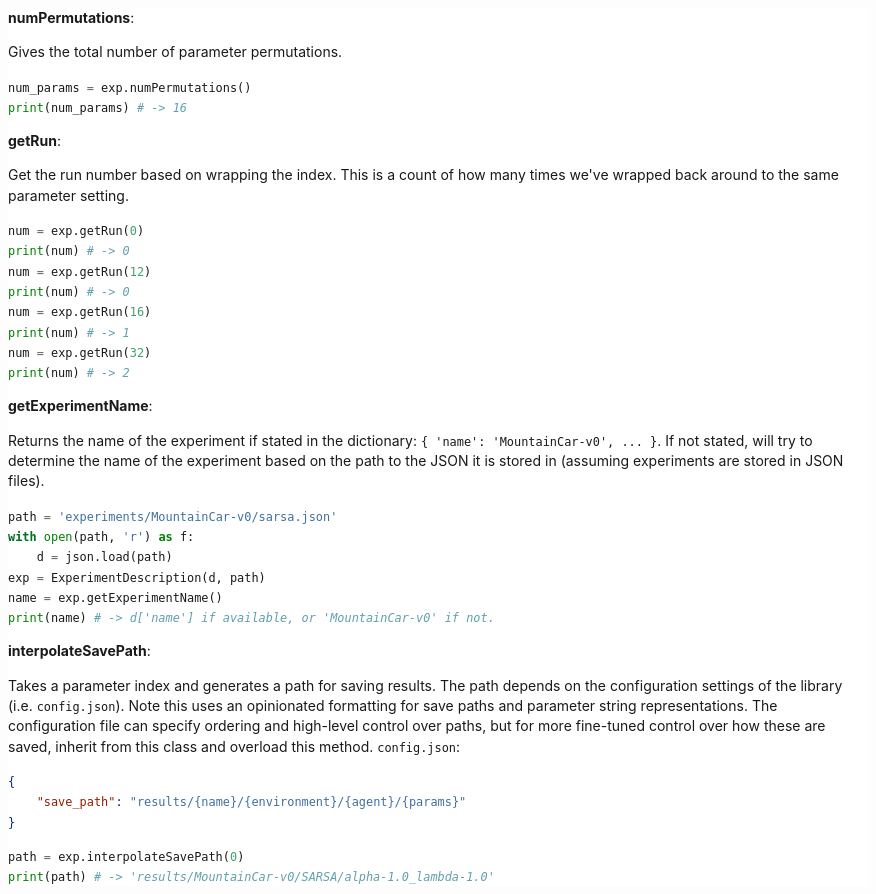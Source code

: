 
**numPermutations**:

Gives the total number of parameter permutations.
```python
num_params = exp.numPermutations()
print(num_params) # -> 16
```


**getRun**:

Get the run number based on wrapping the index.
This is a count of how many times we've wrapped back around to the same parameter setting.
```python
num = exp.getRun(0)
print(num) # -> 0
num = exp.getRun(12)
print(num) # -> 0
num = exp.getRun(16)
print(num) # -> 1
num = exp.getRun(32)
print(num) # -> 2
```


**getExperimentName**:

Returns the name of the experiment if stated in the dictionary: `{ 'name': 'MountainCar-v0', ... }`.
If not stated, will try to determine the name of the experiment based on the path to the JSON it is stored in (assuming experiments are stored in JSON files).
```python
path = 'experiments/MountainCar-v0/sarsa.json'
with open(path, 'r') as f:
    d = json.load(path)
exp = ExperimentDescription(d, path)
name = exp.getExperimentName()
print(name) # -> d['name'] if available, or 'MountainCar-v0' if not.
```


**interpolateSavePath**:

Takes a parameter index and generates a path for saving results.
The path depends on the configuration settings of the library (i.e. `config.json`).
Note this uses an opinionated formatting for save paths and parameter string representations.
The configuration file can specify ordering and high-level control over paths, but for more fine-tuned control over how these are saved, inherit from this class and overload this method.
`config.json`:
```json
{
    "save_path": "results/{name}/{environment}/{agent}/{params}"
}
```
```python
path = exp.interpolateSavePath(0)
print(path) # -> 'results/MountainCar-v0/SARSA/alpha-1.0_lambda-1.0'
```
